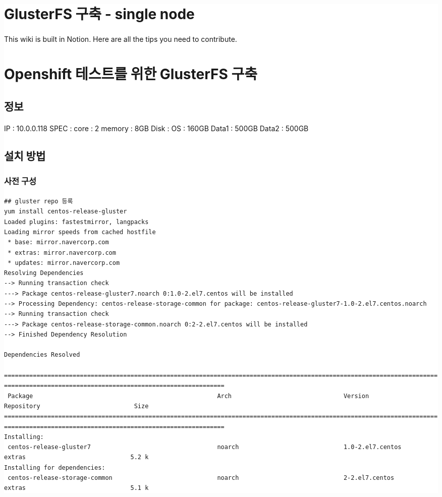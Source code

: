 # GlusterFS 구축 - single node

This wiki is built in Notion. Here are all the tips you need to contribute.

# Openshift 테스트를 위한 GlusterFS  구축

## 정보

IP : 10.0.0.118
SPEC  :  core : 2 
             memory : 8GB
             Disk  : OS : 160GB
                        Data1 : 500GB
                        Data2 : 500GB

## 설치 방법

### 사전 구성

    ## gluster repo 등록 
    yum install centos-release-gluster
    Loaded plugins: fastestmirror, langpacks
    Loading mirror speeds from cached hostfile
     * base: mirror.navercorp.com
     * extras: mirror.navercorp.com
     * updates: mirror.navercorp.com
    Resolving Dependencies
    --> Running transaction check
    ---> Package centos-release-gluster7.noarch 0:1.0-2.el7.centos will be installed
    --> Processing Dependency: centos-release-storage-common for package: centos-release-gluster7-1.0-2.el7.centos.noarch
    --> Running transaction check
    ---> Package centos-release-storage-common.noarch 0:2-2.el7.centos will be installed
    --> Finished Dependency Resolution
    
    Dependencies Resolved
    
    =====================================================================================================================================================================================
     Package                                                   Arch                               Version                                       Repository                          Size
    =====================================================================================================================================================================================
    Installing:
     centos-release-gluster7                                   noarch                             1.0-2.el7.centos                              extras                             5.2 k
    Installing for dependencies:
     centos-release-storage-common                             noarch                             2-2.el7.centos                                extras                             5.1 k
    